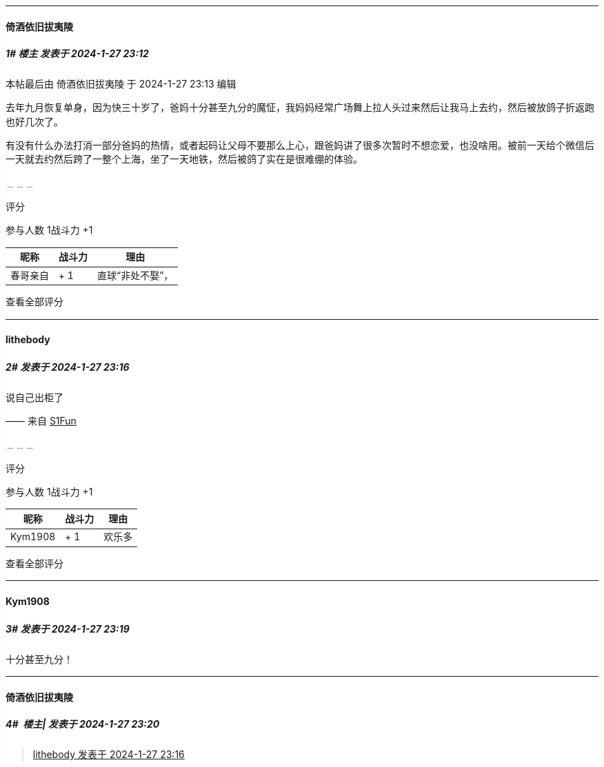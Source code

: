 
*****

####  倚酒依旧拔夷陵  
##### 1#       楼主       发表于 2024-1-27 23:12

 本帖最后由 倚酒依旧拔夷陵 于 2024-1-27 23:13 编辑 

去年九月恢复单身，因为快三十岁了，爸妈十分甚至九分的魔怔，我妈妈经常广场舞上拉人头过来然后让我马上去约，然后被放鸽子折返跑也好几次了。

有没有什么办法打消一部分爸妈的热情，或者起码让父母不要那么上心，跟爸妈讲了很多次暂时不想恋爱，也没啥用。被前一天给个微信后一天就去约然后跨了一整个上海，坐了一天地铁，然后被鸽了实在是很难绷的体验。

﹍﹍﹍

评分

 参与人数 1战斗力 +1

|昵称|战斗力|理由|
|----|---|---|
| 春哥亲自| + 1|直球“非处不娶”，|

查看全部评分

*****

####  lithebody  
##### 2#       发表于 2024-1-27 23:16

说自己出柜了

—— 来自 [S1Fun](https://s1fun.koalcat.com)

﹍﹍﹍

评分

 参与人数 1战斗力 +1

|昵称|战斗力|理由|
|----|---|---|
| Kym1908| + 1|欢乐多|

查看全部评分

*****

####  Kym1908  
##### 3#       发表于 2024-1-27 23:19

十分甚至九分！

*****

####  倚酒依旧拔夷陵  
##### 4#         楼主| 发表于 2024-1-27 23:20

<blockquote><a href="httphttps://bbs.saraba1st.com/2b/forum.php?mod=redirect&amp;goto=findpost&amp;pid=63799764&amp;ptid=2169853" target="_blank">lithebody 发表于 2024-1-27 23:16</a>
